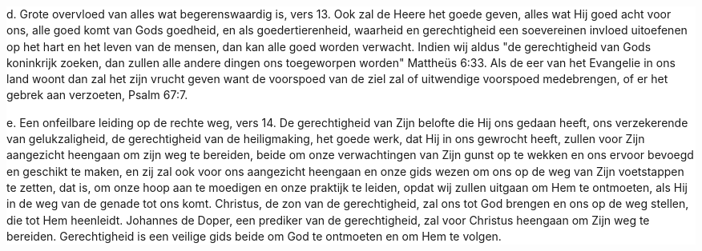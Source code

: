d. Grote overvloed van alles wat begerenswaardig is, vers 13. Ook zal de Heere het goede geven, alles wat Hij goed acht voor ons, alle goed komt van Gods goedheid, en als goedertierenheid, waarheid en gerechtigheid een soevereinen invloed uitoefenen op het hart en het leven van de mensen, dan kan alle goed worden verwacht. Indien wij aldus "de gerechtigheid van Gods koninkrijk zoeken, dan zullen alle andere dingen ons toegeworpen worden" Mattheüs 6:33. Als de eer van het Evangelie in ons land woont dan zal het zijn vrucht geven want de voorspoed van de ziel zal of uitwendige voorspoed medebrengen, of er het gebrek aan verzoeten, Psalm 67:7.

e. Een onfeilbare leiding op de rechte weg, vers 14. De gerechtigheid van Zijn belofte die Hij ons gedaan heeft, ons verzekerende van gelukzaligheid, de gerechtigheid van de heiligmaking, het goede werk, dat Hij in ons gewrocht heeft, zullen voor Zijn aangezicht heengaan om zijn weg te bereiden, beide om onze verwachtingen van Zijn gunst op te wekken en ons ervoor bevoegd en geschikt te maken, en zij zal ook voor ons aangezicht heengaan en onze gids wezen om ons op de weg van Zijn voetstappen te zetten, dat is, om onze hoop aan te moedigen en onze praktijk te leiden, opdat wij zullen uitgaan om Hem te ontmoeten, als Hij in de weg van de genade tot ons komt. Christus, de zon van de gerechtigheid, zal ons tot God brengen en ons op de weg stellen, die tot Hem heenleidt. Johannes de Doper, een prediker van de gerechtigheid, zal voor Christus heengaan om Zijn weg te bereiden. Gerechtigheid is een veilige gids beide om God te ontmoeten en om Hem te volgen.

